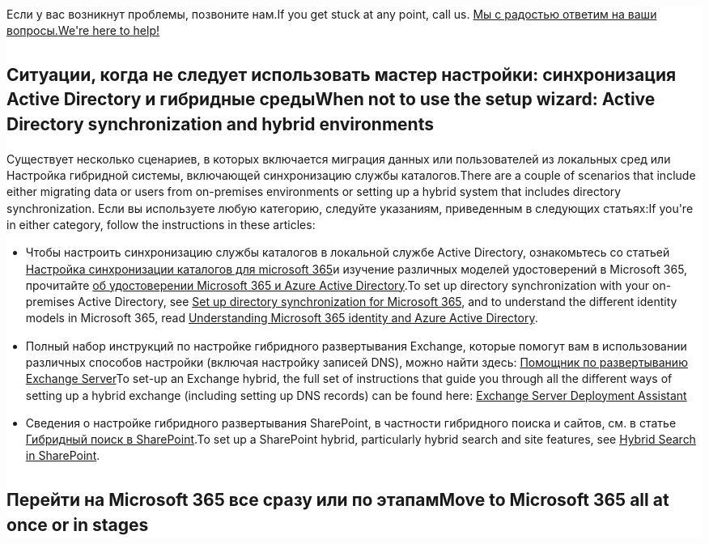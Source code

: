 
<span data-ttu-id="41e3d-121">Если у вас возникнут проблемы, позвоните нам.</span><span class="sxs-lookup"><span data-stu-id="41e3d-121">If you get stuck at any point, call us.</span></span> [<span data-ttu-id="41e3d-122">Мы с радостью ответим на ваши вопросы.</span><span class="sxs-lookup"><span data-stu-id="41e3d-122">We're here to help!</span></span>](../contact-support-for-business-products.md)
  
## <a name="when-not-to-use-the-setup-wizard-active-directory-synchronization-and-hybrid-environments"></a><span data-ttu-id="41e3d-123">Ситуации, когда не следует использовать мастер настройки: синхронизация Active Directory и гибридные среды</span><span class="sxs-lookup"><span data-stu-id="41e3d-123">When not to use the setup wizard: Active Directory synchronization and hybrid environments</span></span>

<span data-ttu-id="41e3d-124">Существует несколько сценариев, в которых включается миграция данных или пользователей из локальных сред или Настройка гибридной системы, включающей синхронизацию службы каталогов.</span><span class="sxs-lookup"><span data-stu-id="41e3d-124">There are a couple of scenarios that include either migrating data or users from on-premises environments or setting up a hybrid system that includes directory synchronization.</span></span> <span data-ttu-id="41e3d-125">Если вы используете любую категорию, следуйте указаниям, приведенным в следующих статьях:</span><span class="sxs-lookup"><span data-stu-id="41e3d-125">If you're in either category, follow the instructions in these articles:</span></span>
  
- <span data-ttu-id="41e3d-126">Чтобы настроить синхронизацию службы каталогов в локальной службе Active Directory, ознакомьтесь со статьей [Настройка синхронизации каталогов для microsoft 365](https://docs.microsoft.com/office365/enterprise/set-up-directory-synchronization)и изучение различных моделей удостоверений в Microsoft 365, прочитайте [об удостоверении Microsoft 365 и Azure Active Directory](https://docs.microsoft.com/office365/enterprise/about-office-365-identity).</span><span class="sxs-lookup"><span data-stu-id="41e3d-126">To set up directory synchronization with your on-premises Active Directory, see [Set up directory synchronization for Microsoft 365](https://docs.microsoft.com/office365/enterprise/set-up-directory-synchronization), and to understand the different identity models in Microsoft 365, read [Understanding Microsoft 365 identity and Azure Active Directory](https://docs.microsoft.com/office365/enterprise/about-office-365-identity).</span></span>

- <span data-ttu-id="41e3d-127">Полный набор инструкций по настройке гибридного развертывания Exchange, которые помогут вам в использовании различных способов настройки (включая настройку записей DNS), можно найти здесь: [Помощник по развертыванию Exchange Server](https://aka.ms/exdeploy)</span><span class="sxs-lookup"><span data-stu-id="41e3d-127">To set-up an Exchange hybrid, the full set of instructions that guide you through all the different ways of setting up a hybrid exchange (including setting up DNS records) can be found here: [Exchange Server Deployment Assistant](https://aka.ms/exdeploy)</span></span>

- <span data-ttu-id="41e3d-128">Сведения о настройке гибридного развертывания SharePoint, в частности гибридного поиска и сайтов, см. в статье [Гибридный поиск в SharePoint](https://docs.microsoft.com/SharePoint/hybrid/hybrid-search-in-sharepoint).</span><span class="sxs-lookup"><span data-stu-id="41e3d-128">To set up a SharePoint hybrid, particularly hybrid search and site features, see [Hybrid Search in SharePoint](https://docs.microsoft.com/SharePoint/hybrid/hybrid-search-in-sharepoint).</span></span>

## <a name="move-to-microsoft-365-all-at-once-or-in-stages"></a><span data-ttu-id="41e3d-129">Перейти на Microsoft 365 все сразу или по этапам</span><span class="sxs-lookup"><span data-stu-id="41e3d-129">Move to Microsoft 365 all at once or in stages</span></span>
